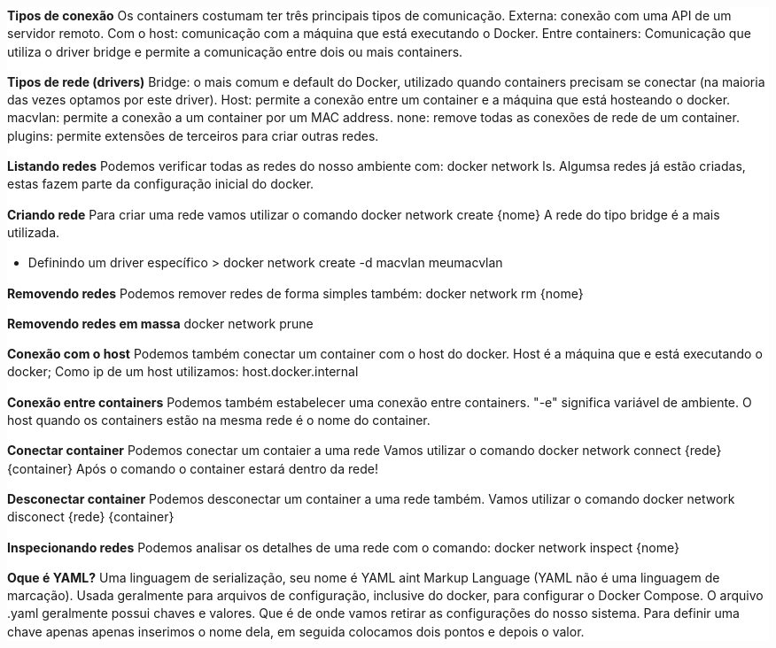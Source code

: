 **Tipos de conexão**
Os containers costumam ter três principais tipos de comunicação.
Externa: conexão com uma API de um servidor remoto.
Com o host: comunicação com a máquina que está executando o Docker.
Entre containers: Comunicação que utiliza o driver bridge e permite a comunicação entre dois ou mais containers.

**Tipos de rede (drivers)**
Bridge: o mais comum e default do Docker, utilizado quando containers precisam se conectar (na maioria das vezes optamos por este driver).
Host: permite a conexão entre um container e a máquina que está hosteando o docker.
macvlan: permite a conexão a um container por um MAC address.
none: remove todas as conexões de rede de um container.
plugins: permite extensões de terceiros para criar outras redes.

**Listando redes**
Podemos verificar todas as redes do nosso ambiente com: docker network ls.
Algumsa redes já estão criadas, estas fazem parte da configuração inicial do docker.

**Criando rede**
Para criar uma rede vamos utilizar o comando docker network create {nome}
A rede do tipo bridge é a mais utilizada.
- Definindo um driver específico > docker network create -d macvlan meumacvlan

**Removendo redes**
Podemos remover redes de forma simples também: docker network rm {nome}

**Removendo redes em massa**
docker network prune

**Conexão com o host**
Podemos também conectar um container com o host do docker.
Host é a máquina que e está executando o docker;
Como ip de um host utilizamos: host.docker.internal

**Conexão entre containers**
Podemos também estabelecer uma conexão entre containers.
"-e" significa variável de ambiente.
O host quando os containers estão na mesma rede é o nome do container.

**Conectar container**
Podemos conectar um contaier a uma rede
Vamos utilizar o comando docker network connect {rede} {container}
Após o comando o container estará dentro da rede!

**Desconectar container**
Podemos desconectar um container a uma rede também.
Vamos utilizar o comando docker network disconect {rede} {container}

**Inspecionando redes**
Podemos analisar os detalhes de uma rede com o comando: docker network inspect  {nome}

**Oque é YAML?**
Uma linguagem de serialização, seu nome é YAML aint Markup Language (YAML não é uma linguagem de marcação).
Usada geralmente para arquivos de configuração, inclusive do docker, para configurar o Docker Compose.
O arquivo .yaml geralmente possui chaves e valores.
Que é de onde vamos retirar as configurações do nosso sistema.
Para definir uma chave apenas apenas inserimos o nome dela, em seguida colocamos dois pontos e depois o valor.
